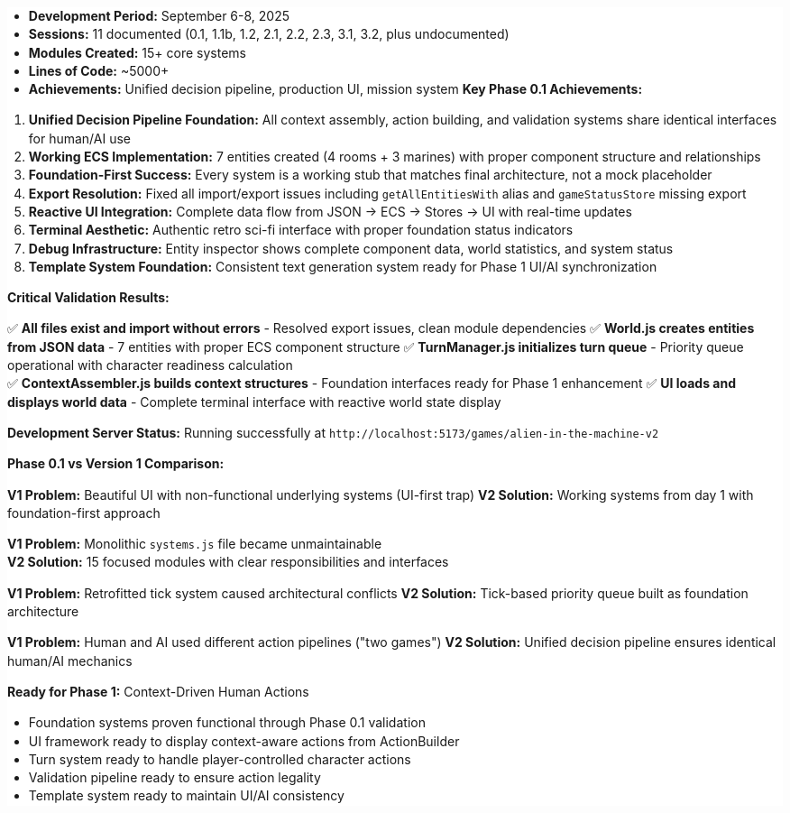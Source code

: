 - **Development Period:** September 6-8, 2025
- **Sessions:** 11 documented (0.1, 1.1b, 1.2, 2.1, 2.2, 2.3, 3.1, 3.2, plus undocumented)
- **Modules Created:** 15+ core systems
- **Lines of Code:** ~5000+
- **Achievements:** Unified decision pipeline, production UI, mission system
**Key Phase 0.1 Achievements:**

1. **Unified Decision Pipeline Foundation:** All context assembly, action building, and validation systems share identical interfaces for human/AI use
2. **Working ECS Implementation:** 7 entities created (4 rooms + 3 marines) with proper component structure and relationships
3. **Foundation-First Success:** Every system is a working stub that matches final architecture, not a mock placeholder
4. **Export Resolution:** Fixed all import/export issues including `getAllEntitiesWith` alias and `gameStatusStore` missing export
5. **Reactive UI Integration:** Complete data flow from JSON → ECS → Stores → UI with real-time updates
6. **Terminal Aesthetic:** Authentic retro sci-fi interface with proper foundation status indicators
7. **Debug Infrastructure:** Entity inspector shows complete component data, world statistics, and system status
8. **Template System Foundation:** Consistent text generation system ready for Phase 1 UI/AI synchronization

**Critical Validation Results:**

✅ **All files exist and import without errors** - Resolved export issues, clean module dependencies
✅ **World.js creates entities from JSON data** - 7 entities with proper ECS component structure
✅ **TurnManager.js initializes turn queue** - Priority queue operational with character readiness calculation  
✅ **ContextAssembler.js builds context structures** - Foundation interfaces ready for Phase 1 enhancement
✅ **UI loads and displays world data** - Complete terminal interface with reactive world state display

**Development Server Status:** Running successfully at `http://localhost:5173/games/alien-in-the-machine-v2`

**Phase 0.1 vs Version 1 Comparison:**

**V1 Problem:** Beautiful UI with non-functional underlying systems (UI-first trap)
**V2 Solution:** Working systems from day 1 with foundation-first approach

**V1 Problem:** Monolithic `systems.js` file became unmaintainable  
**V2 Solution:** 15 focused modules with clear responsibilities and interfaces

**V1 Problem:** Retrofitted tick system caused architectural conflicts
**V2 Solution:** Tick-based priority queue built as foundation architecture

**V1 Problem:** Human and AI used different action pipelines ("two games")
**V2 Solution:** Unified decision pipeline ensures identical human/AI mechanics

**Ready for Phase 1:** Context-Driven Human Actions
- Foundation systems proven functional through Phase 0.1 validation
- UI framework ready to display context-aware actions from ActionBuilder
- Turn system ready to handle player-controlled character actions
- Validation pipeline ready to ensure action legality
- Template system ready to maintain UI/AI consistency
